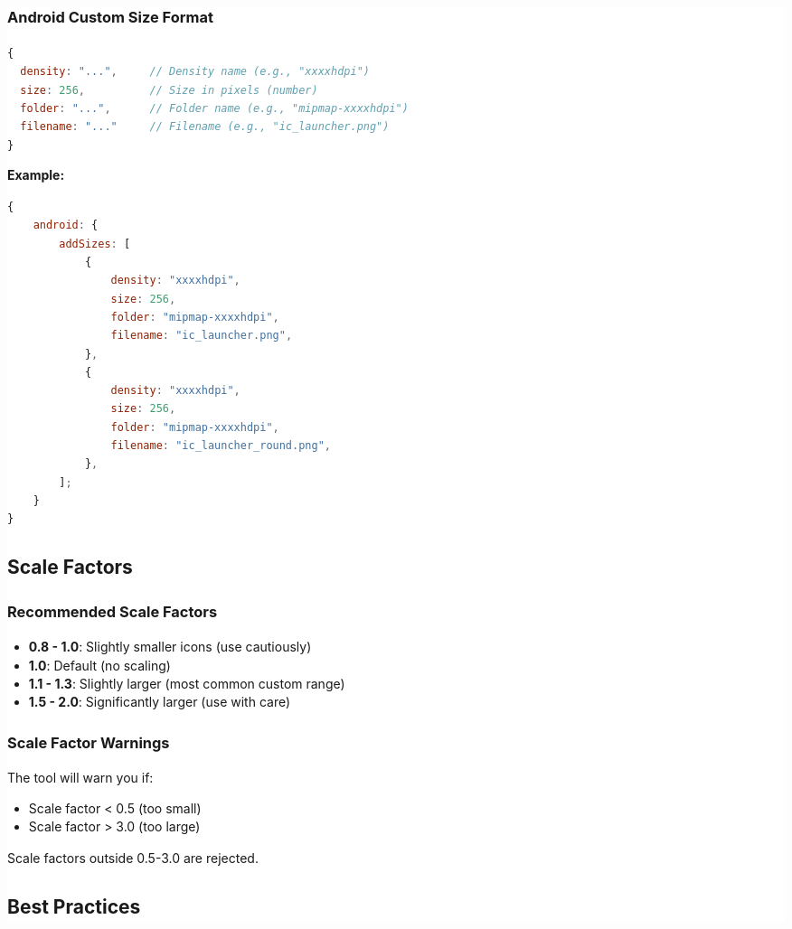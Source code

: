 ### Android Custom Size Format

```javascript
{
  density: "...",     // Density name (e.g., "xxxxhdpi")
  size: 256,          // Size in pixels (number)
  folder: "...",      // Folder name (e.g., "mipmap-xxxxhdpi")
  filename: "..."     // Filename (e.g., "ic_launcher.png")
}
```

**Example:**

```javascript
{
	android: {
		addSizes: [
			{
				density: "xxxxhdpi",
				size: 256,
				folder: "mipmap-xxxxhdpi",
				filename: "ic_launcher.png",
			},
			{
				density: "xxxxhdpi",
				size: 256,
				folder: "mipmap-xxxxhdpi",
				filename: "ic_launcher_round.png",
			},
		];
	}
}
```

## Scale Factors

### Recommended Scale Factors

- **0.8 - 1.0**: Slightly smaller icons (use cautiously)
- **1.0**: Default (no scaling)
- **1.1 - 1.3**: Slightly larger (most common custom range)
- **1.5 - 2.0**: Significantly larger (use with care)

### Scale Factor Warnings

The tool will warn you if:

- Scale factor < 0.5 (too small)
- Scale factor > 3.0 (too large)

Scale factors outside 0.5-3.0 are rejected.

## Best Practices
